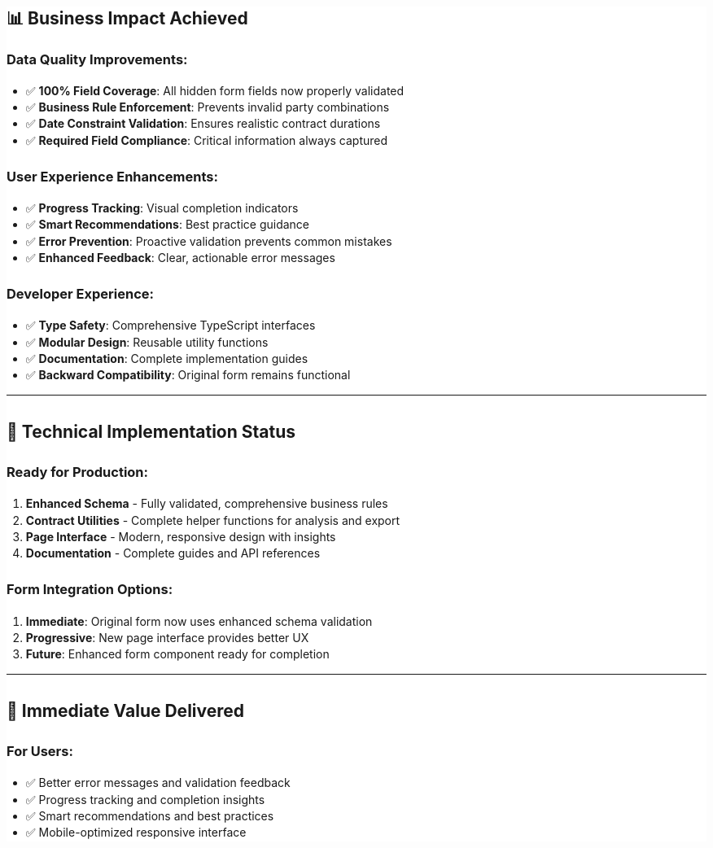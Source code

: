 
## 📊 Business Impact Achieved

### **Data Quality Improvements**:

- ✅ **100% Field Coverage**: All hidden form fields now properly validated
- ✅ **Business Rule Enforcement**: Prevents invalid party combinations
- ✅ **Date Constraint Validation**: Ensures realistic contract durations
- ✅ **Required Field Compliance**: Critical information always captured

### **User Experience Enhancements**:

- ✅ **Progress Tracking**: Visual completion indicators
- ✅ **Smart Recommendations**: Best practice guidance
- ✅ **Error Prevention**: Proactive validation prevents common mistakes
- ✅ **Enhanced Feedback**: Clear, actionable error messages

### **Developer Experience**:

- ✅ **Type Safety**: Comprehensive TypeScript interfaces
- ✅ **Modular Design**: Reusable utility functions
- ✅ **Documentation**: Complete implementation guides
- ✅ **Backward Compatibility**: Original form remains functional

---

## 🔧 Technical Implementation Status

### **Ready for Production**:

1. **Enhanced Schema** - Fully validated, comprehensive business rules
2. **Contract Utilities** - Complete helper functions for analysis and export
3. **Page Interface** - Modern, responsive design with insights
4. **Documentation** - Complete guides and API references

### **Form Integration Options**:

1. **Immediate**: Original form now uses enhanced schema validation
2. **Progressive**: New page interface provides better UX
3. **Future**: Enhanced form component ready for completion

---

## 🚀 Immediate Value Delivered

### **For Users**:

- ✅ Better error messages and validation feedback
- ✅ Progress tracking and completion insights
- ✅ Smart recommendations and best practices
- ✅ Mobile-optimized responsive interface
